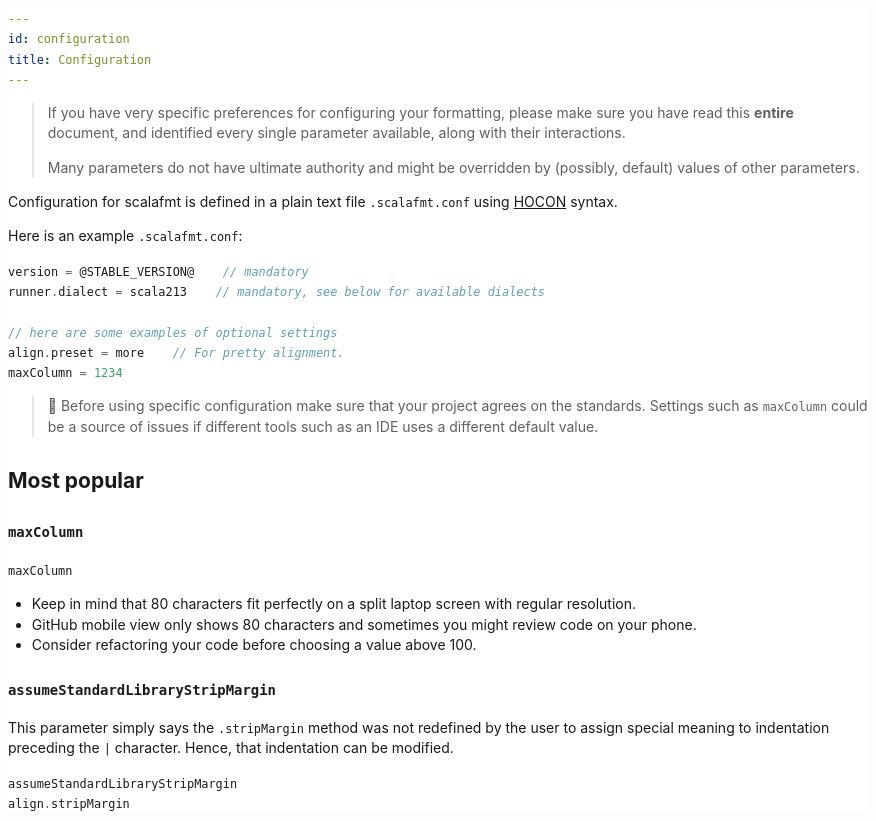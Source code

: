 ```yaml
---
id: configuration
title: Configuration
---
```


> If you have very specific preferences for configuring your formatting,
> please make sure you have read this **entire** document, and identified every single
> parameter available, along with their interactions.
>
> Many parameters do not have ultimate authority and might be overridden by
> (possibly, default) values of other parameters.

Configuration for scalafmt is defined in a plain text file `.scalafmt.conf`
using [HOCON](https://github.com/lightbend/config) syntax.

Here is an example `.scalafmt.conf`:

```scala config
version = @STABLE_VERSION@    // mandatory
runner.dialect = scala213    // mandatory, see below for available dialects

// here are some examples of optional settings
align.preset = more    // For pretty alignment.
maxColumn = 1234
```

> 🚧 Before using specific configuration make sure that your project agrees on the standards. Settings such as `maxColumn` could be a source of issues if different tools such as an IDE uses a different default value.

## Most popular

### `maxColumn`

```scala mdoc:defaults
maxColumn
```

- Keep in mind that 80 characters fit perfectly on a split laptop screen with
  regular resolution.
- GitHub mobile view only shows 80 characters and sometimes you might review
  code on your phone.
- Consider refactoring your code before choosing a value above 100.

### `assumeStandardLibraryStripMargin`

This parameter simply says the `.stripMargin` method was not redefined by the
user to assign special meaning to indentation preceding the `|` character.
Hence, that indentation can be modified.

```scala mdoc:defaults
assumeStandardLibraryStripMargin
align.stripMargin
```
